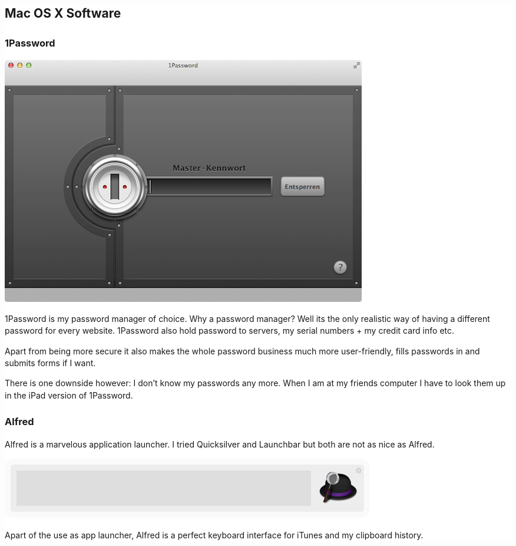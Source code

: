 ## Mac OS X Software

### 1Password

![1Password Login Window](/assets/2012/02/1passwd.png "1Password")

1Password is my password manager of choice. Why a password manager? Well its the only realistic way of having a different password for every website. 1Password also hold password to servers, my serial numbers + my credit card info etc.

Apart from being more secure it also makes the whole password business much more user-friendly, fills passwords in and submits forms if I want.

There is one downside however: I don&rsquo;t know my passwords any more. When I am at my friends computer I have to look them up in the iPad version of 1Password.

### Alfred

Alfred is a marvelous application launcher. I tried Quicksilver and Launchbar but both are not as nice as Alfred.

![Alfred](/assets/2012/02/alfred.png "Alfred - my app launcher")

Apart of the use as app launcher, Alfred is a perfect keyboard interface for iTunes and my clipboard history.
